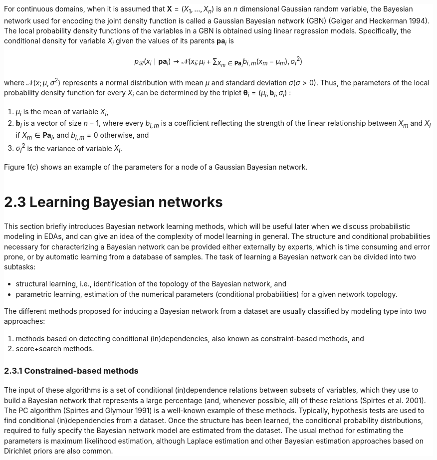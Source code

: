 For continuous domains, when it is assumed that $\boldsymbol{X}=\left(X_{1}, \ldots, X_{n}\right)$ is an $n$ dimensional Gaussian random variable, the Bayesian network used for encoding the joint density function is called a Gaussian Bayesian network (GBN) (Geiger and Heckerman 1994). The local probability density functions of the variables in a GBN is obtained using linear regression models. Specifically, the conditional density for variable $X_{i}$ given the values of its parents $\boldsymbol{p} \boldsymbol{a}_{i}$ is

$$
p_{\mathcal{B}}\left(x_{i} \mid \boldsymbol{p} \boldsymbol{a}_{i}\right) \rightsquigarrow \mathcal{N}\left(x_{i} ; \mu_{i}+\sum_{X_{m} \in \boldsymbol{P} \boldsymbol{a}_{i}} b_{i, m}\left(x_{m}-\mu_{m}\right), \sigma_{i}^{2}\right)
$$

where $\mathcal{N}\left(x ; \mu, \sigma^{2}\right)$ represents a normal distribution with mean $\mu$ and standard deviation $\sigma(\sigma>0)$. Thus, the parameters of the local probability density function for every $X_{i}$ can be determined by the triplet $\boldsymbol{\theta}_{i}=\left(\mu_{i}, \boldsymbol{b}_{i}, \sigma_{i}\right)$ :

1. $\mu_{i}$ is the mean of variable $X_{i}$,
2. $\boldsymbol{b}_{i}$ is a vector of size $n-1$, where every $b_{i, m}$ is a coefficient reflecting the strength of the linear relationship between $X_{m}$ and $X_{i}$ if $X_{m} \in \boldsymbol{P} \boldsymbol{a}_{i}$, and $b_{i, m}=0$ otherwise, and
3. $\sigma_{i}^{2}$ is the variance of variable $X_{i}$.

Figure 1(c) shows an example of the parameters for a node of a Gaussian Bayesian network.

# 2.3 Learning Bayesian networks 

This section briefly introduces Bayesian network learning methods, which will be useful later when we discuss probabilistic modeling in EDAs, and can give an idea of the complexity of model learning in general. The structure and conditional probabilities necessary for characterizing a Bayesian network can be provided either externally by experts, which is time consuming and error prone, or by automatic learning from a database of samples. The task of learning a Bayesian network can be divided into two subtasks:

- structural learning, i.e., identification of the topology of the Bayesian network, and
- parametric learning, estimation of the numerical parameters (conditional probabilities) for a given network topology.

The different methods proposed for inducing a Bayesian network from a dataset are usually classified by modeling type into two approaches:

1. methods based on detecting conditional (in)dependencies, also known as constraint-based methods, and
2. score+search methods.

### 2.3.1 Constrained-based methods

The input of these algorithms is a set of conditional (in)dependence relations between subsets of variables, which they use to build a Bayesian network that represents a large percentage (and, whenever possible, all) of these relations (Spirtes et al. 2001). The PC algorithm (Spirtes and Glymour 1991) is a well-known example of these methods. Typically, hypothesis tests are used to find conditional (in)dependencies from a dataset. Once the structure has been learned, the conditional probability distributions, required to fully specify the Bayesian network model are estimated from the dataset. The usual method for estimating the parameters is maximum likelihood estimation, although Laplace estimation and other Bayesian estimation approaches based on Dirichlet priors are also common.
